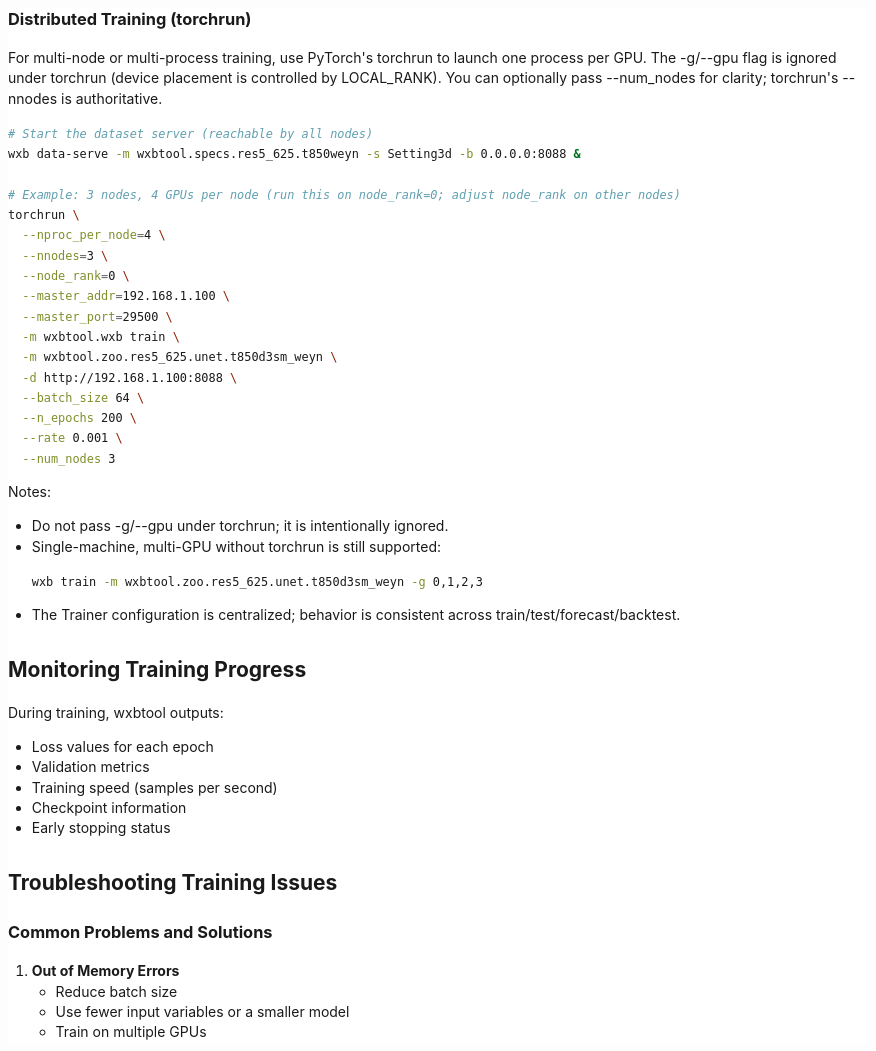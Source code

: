 ### Distributed Training (torchrun)

For multi-node or multi-process training, use PyTorch's torchrun to launch one process per GPU. The -g/--gpu flag is ignored under torchrun (device placement is controlled by LOCAL_RANK). You can optionally pass --num_nodes for clarity; torchrun's --nnodes is authoritative.

```bash
# Start the dataset server (reachable by all nodes)
wxb data-serve -m wxbtool.specs.res5_625.t850weyn -s Setting3d -b 0.0.0.0:8088 &

# Example: 3 nodes, 4 GPUs per node (run this on node_rank=0; adjust node_rank on other nodes)
torchrun \
  --nproc_per_node=4 \
  --nnodes=3 \
  --node_rank=0 \
  --master_addr=192.168.1.100 \
  --master_port=29500 \
  -m wxbtool.wxb train \
  -m wxbtool.zoo.res5_625.unet.t850d3sm_weyn \
  -d http://192.168.1.100:8088 \
  --batch_size 64 \
  --n_epochs 200 \
  --rate 0.001 \
  --num_nodes 3
```

Notes:
- Do not pass -g/--gpu under torchrun; it is intentionally ignored.
- Single-machine, multi-GPU without torchrun is still supported:
  ```bash
  wxb train -m wxbtool.zoo.res5_625.unet.t850d3sm_weyn -g 0,1,2,3
  ```
- The Trainer configuration is centralized; behavior is consistent across train/test/forecast/backtest.

## Monitoring Training Progress

During training, wxbtool outputs:

- Loss values for each epoch
- Validation metrics
- Training speed (samples per second)
- Checkpoint information
- Early stopping status

## Troubleshooting Training Issues

### Common Problems and Solutions

1. **Out of Memory Errors**
   - Reduce batch size
   - Use fewer input variables or a smaller model
   - Train on multiple GPUs
